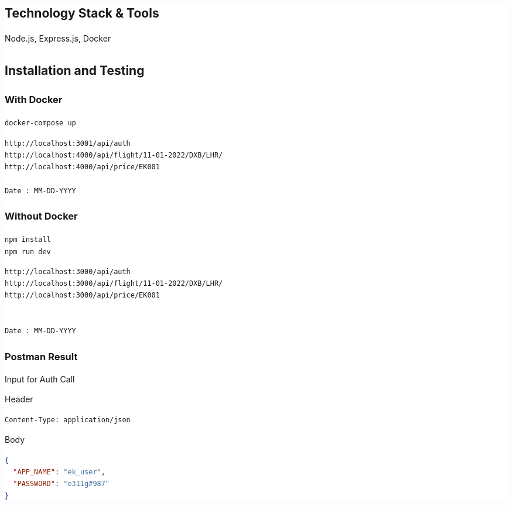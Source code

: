 
## Technology Stack & Tools

Node.js, Express.js, Docker


## Installation and Testing

### With Docker

```
docker-compose up
```

```
http://localhost:3001/api/auth
http://localhost:4000/api/flight/11-01-2022/DXB/LHR/
http://localhost:4000/api/price/EK001

Date : MM-DD-YYYY
```


### Without Docker

```
npm install
npm run dev
```

```
http://localhost:3000/api/auth
http://localhost:3000/api/flight/11-01-2022/DXB/LHR/
http://localhost:3000/api/price/EK001


Date : MM-DD-YYYY
```


### Postman Result
Input for Auth Call

Header

```
Content-Type: application/json

```

Body

```Json
{
  "APP_NAME": "ek_user",
  "PASSWORD": "e311g#987"
}
```
